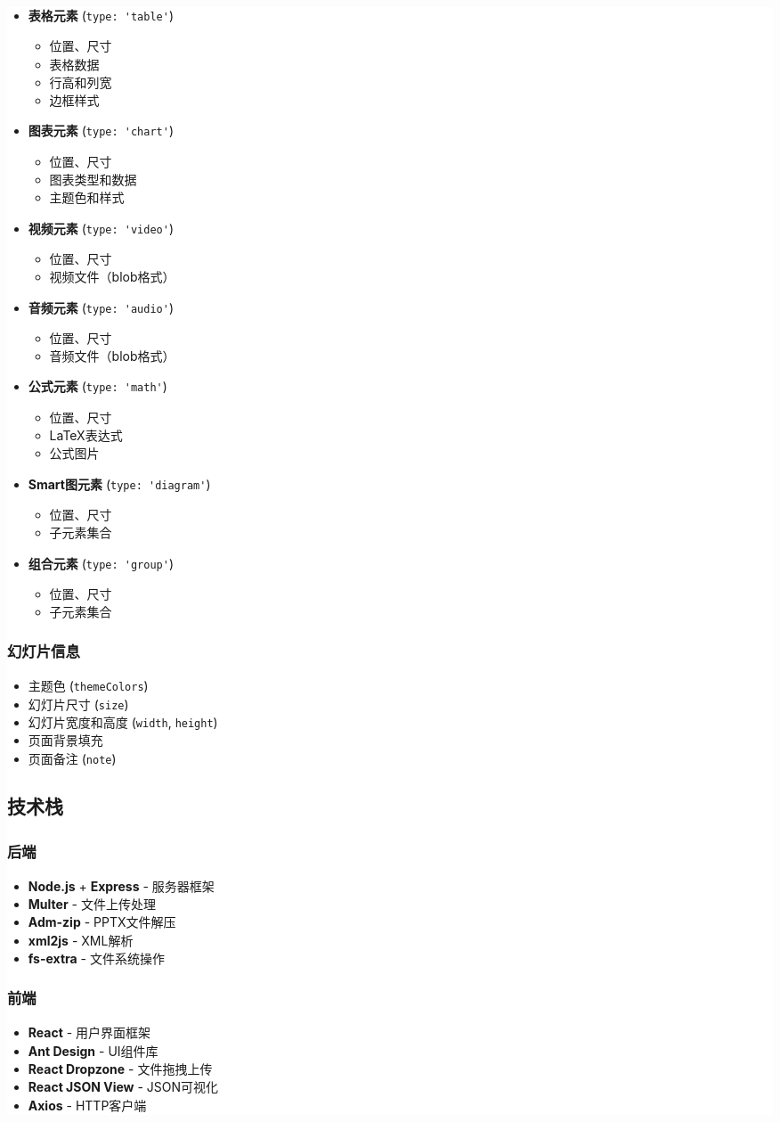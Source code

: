 - **表格元素** (`type: 'table'`)
  - 位置、尺寸
  - 表格数据
  - 行高和列宽
  - 边框样式

- **图表元素** (`type: 'chart'`)
  - 位置、尺寸
  - 图表类型和数据
  - 主题色和样式

- **视频元素** (`type: 'video'`)
  - 位置、尺寸
  - 视频文件（blob格式）

- **音频元素** (`type: 'audio'`)
  - 位置、尺寸
  - 音频文件（blob格式）

- **公式元素** (`type: 'math'`)
  - 位置、尺寸
  - LaTeX表达式
  - 公式图片

- **Smart图元素** (`type: 'diagram'`)
  - 位置、尺寸
  - 子元素集合

- **组合元素** (`type: 'group'`)
  - 位置、尺寸
  - 子元素集合

### 幻灯片信息

- 主题色 (`themeColors`)
- 幻灯片尺寸 (`size`)
- 幻灯片宽度和高度 (`width`, `height`)
- 页面背景填充
- 页面备注 (`note`)

## 技术栈

### 后端
- **Node.js** + **Express** - 服务器框架
- **Multer** - 文件上传处理
- **Adm-zip** - PPTX文件解压
- **xml2js** - XML解析
- **fs-extra** - 文件系统操作

### 前端
- **React** - 用户界面框架
- **Ant Design** - UI组件库
- **React Dropzone** - 文件拖拽上传
- **React JSON View** - JSON可视化
- **Axios** - HTTP客户端
